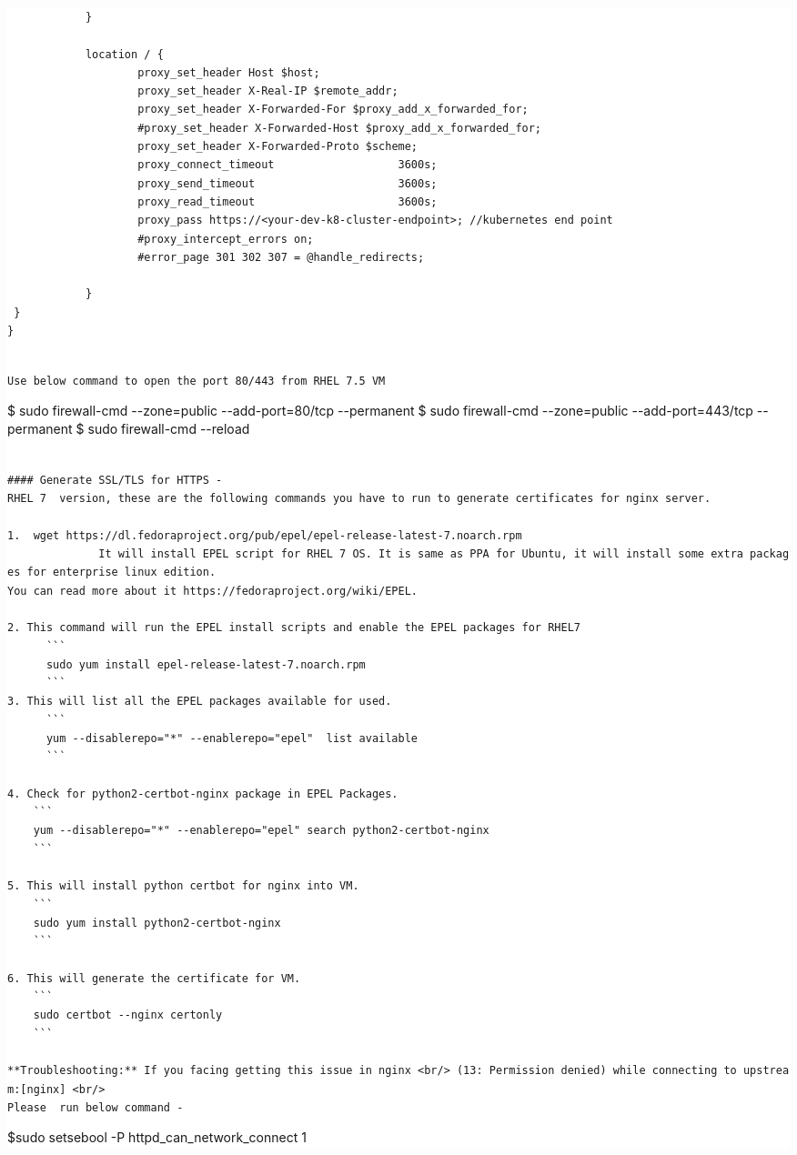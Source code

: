                 }

                location / {
                        proxy_set_header Host $host;
                        proxy_set_header X-Real-IP $remote_addr;
                        proxy_set_header X-Forwarded-For $proxy_add_x_forwarded_for;
                        #proxy_set_header X-Forwarded-Host $proxy_add_x_forwarded_for;
                        proxy_set_header X-Forwarded-Proto $scheme;
                        proxy_connect_timeout                   3600s;
                        proxy_send_timeout                      3600s;
                        proxy_read_timeout                      3600s;
                        proxy_pass https://<your-dev-k8-cluster-endpoint>; //kubernetes end point
                        #proxy_intercept_errors on;
                        #error_page 301 302 307 = @handle_redirects;

                }
     }
    }
   ```

Use below command to open the port 80/443 from RHEL 7.5 VM
```
$ sudo firewall-cmd --zone=public --add-port=80/tcp --permanent
$ sudo firewall-cmd --zone=public --add-port=443/tcp --permanent
$ sudo firewall-cmd --reload
```

#### Generate SSL/TLS for HTTPS -
RHEL 7  version, these are the following commands you have to run to generate certificates for nginx server.

1.  wget https://dl.fedoraproject.org/pub/epel/epel-release-latest-7.noarch.rpm
              It will install EPEL script for RHEL 7 OS. It is same as PPA for Ubuntu, it will install some extra packages for enterprise linux edition.
You can read more about it https://fedoraproject.org/wiki/EPEL.

2. This command will run the EPEL install scripts and enable the EPEL packages for RHEL7
      ```
      sudo yum install epel-release-latest-7.noarch.rpm
      ```
3. This will list all the EPEL packages available for used.
      ```
      yum --disablerepo="*" --enablerepo="epel"  list available
      ```

4. Check for python2-certbot-nginx package in EPEL Packages.
    ```
    yum --disablerepo="*" --enablerepo="epel" search python2-certbot-nginx
    ```

5. This will install python certbot for nginx into VM.
    ```
    sudo yum install python2-certbot-nginx
    ```

6. This will generate the certificate for VM.
    ```
    sudo certbot --nginx certonly
    ```

**Troubleshooting:** If you facing getting this issue in nginx <br/> (13: Permission denied) while connecting to upstream:[nginx] <br/>
Please  run below command -
```
$sudo setsebool -P httpd_can_network_connect 1